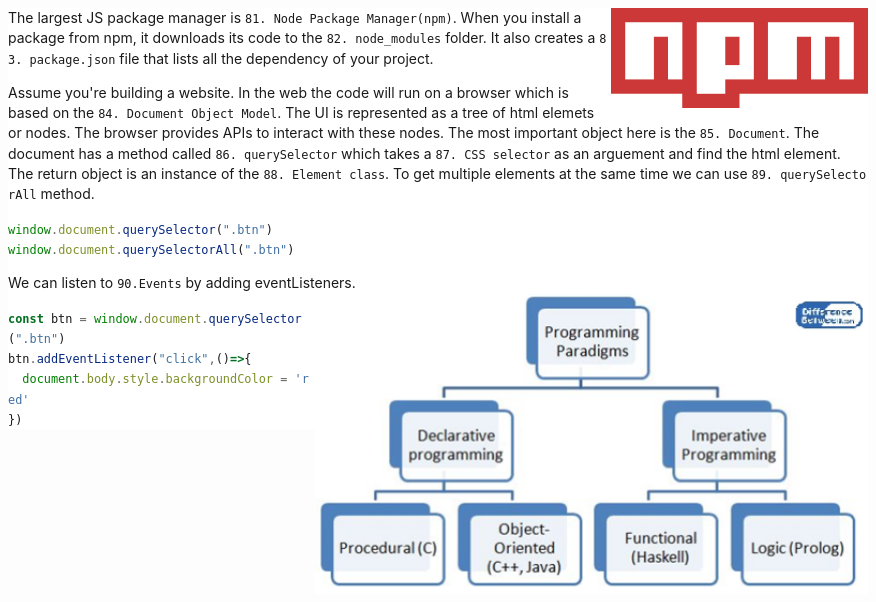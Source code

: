 ```js
```
<img src="/assets/images/npm_logo.png" align="right" height="100px">

The largest JS package manager is `81. Node Package Manager(npm)`.
When you install a package from npm, it downloads its code to the `82. node_modules` folder.
It also creates a `83. package.json` file that lists all the dependency of your project.

Assume you're building a website. In the web the code will run on a browser which is based on the `84. Document Object Model`.
The UI is represented as a tree of html elemets or nodes.
The browser provides APIs to interact with these nodes.
The most important object here is the `85. Document`.
The document has a method called `86. querySelector` which takes a `87. CSS selector` as an arguement and find the html element.
The return object is an instance of the `88. Element class`.
To get multiple elements at the same time we can use `89. querySelectorAll` method.
```js
window.document.querySelector(".btn")
window.document.querySelectorAll(".btn")
```
We can listen to `90.Events` by adding eventListeners.
<img src="/assets/images/paradigms_of_programming.jpg" align="right" height="300px">
```js
const btn = window.document.querySelector(".btn")
btn.addEventListener("click",()=>{
  document.body.style.backgroundColor = 'red'
})
```
